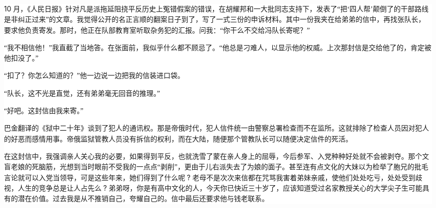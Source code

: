   </span>
  10
  <span lang="ZH-CN" style='font-family:宋体;mso-ascii-font-family:
"Times New Roman"'>
   月，《人民日报》针对凡是派拖延阻挠平反历史上冤错假案的错误，在胡耀邦和一大批同志支持下，发表了“把‘四人帮’颠倒了的干部路线是非纠正过来”的文章。我觉得公开的名正言顺的翻案日子到了，写了一式三份的申诉材料。其中一份我夹在给弟弟的信中，再找张队长，要求他负责寄发。那时，他正在队部教育室听取杂务犯的汇报。问我：“你干么不交给冯队长寄呢？”
  </span>
  <o:p>
  </o:p>
 </p>
 <p class="MsoNormal">
  <span lang="ZH-CN" style='font-family:宋体;mso-ascii-font-family:
"Times New Roman"'>
   “我不相信他！”我直截了当地答。在张面前，我似乎什么都不顾忌了。“他总是刁难人，以显示他的权威。上次那封信是交给他了的，肯定被他扣没了。”
  </span>
  <o:p>
  </o:p>
 </p>
 <p class="MsoNormal">
  <span lang="ZH-CN" style='font-family:宋体;mso-ascii-font-family:
"Times New Roman"'>
   “扣了？你怎么知道的？”他一边说一边把我的信装进口袋。
  </span>
  <o:p>
  </o:p>
 </p>
 <p class="MsoNormal">
  <span lang="ZH-CN" style='font-family:宋体;mso-ascii-font-family:
"Times New Roman"'>
   “队长，这不光是直觉，还有弟弟毫无回音的推理。”
  </span>
  <o:p>
  </o:p>
 </p>
 <p class="MsoNormal">
  <span lang="ZH-CN" style='font-family:宋体;mso-ascii-font-family:
"Times New Roman"'>
   “好吧。这封信由我来寄。”
  </span>
  <o:p>
  </o:p>
 </p>
 <p class="MsoNormal">
  <span lang="ZH-CN" style='font-family:宋体;mso-ascii-font-family:
"Times New Roman"'>
   巴金翻译的《狱中二十年》谈到了犯人的通讯权。那是帝俄时代，犯人信件统一由警察总署检查而不在监所。这就排除了检查人员因对犯人的好恶而感情用事。帝俄监狱管教人员没有拆信的权利，而在大陆，随便那个管教队长可以随便决定信件的死活。
  </span>
  <o:p>
  </o:p>
 </p>
 <p class="MsoNormal">
  <span lang="ZH-CN" style='font-family:宋体;mso-ascii-font-family:
"Times New Roman"'>
   在这封信中，我强调亲人关心我的必要，如果得到平反，也就洗雪了蒙在亲人身上的屈辱，今后参军、入党种种好处就不会被剥夺。那个文盲老娘的死脑筋，光想到当时眼前不受我的一点点“剥削”，更由于儿右派失去了为娘的面子。甚至连有点文化的大妹以为检举了胞兄的批毛言论就可以入党当领导，可是这些年来，她们得到了什么呢
  </span>
  ?
  <span lang="ZH-CN" style='font-family:宋体;mso-ascii-font-family:"Times New Roman"'>
   老母不是次次来信都在咒骂我害着弟妹亲戚，使他们处处吃亏，处处受到歧视，人生的竞争总是让人占先么
  </span>
  ?
  <span lang="ZH-CN" style='font-family:宋体;mso-ascii-font-family:"Times New Roman"'>
   弟弟呀，你是有高中文化的人，今天你已快近三十岁了，应该知道受过名家教授关心的大学尖子生可能具有的潜在价值。过去我是从不推销自己，夸耀自己的。信中最后还要求他与钱老联系。